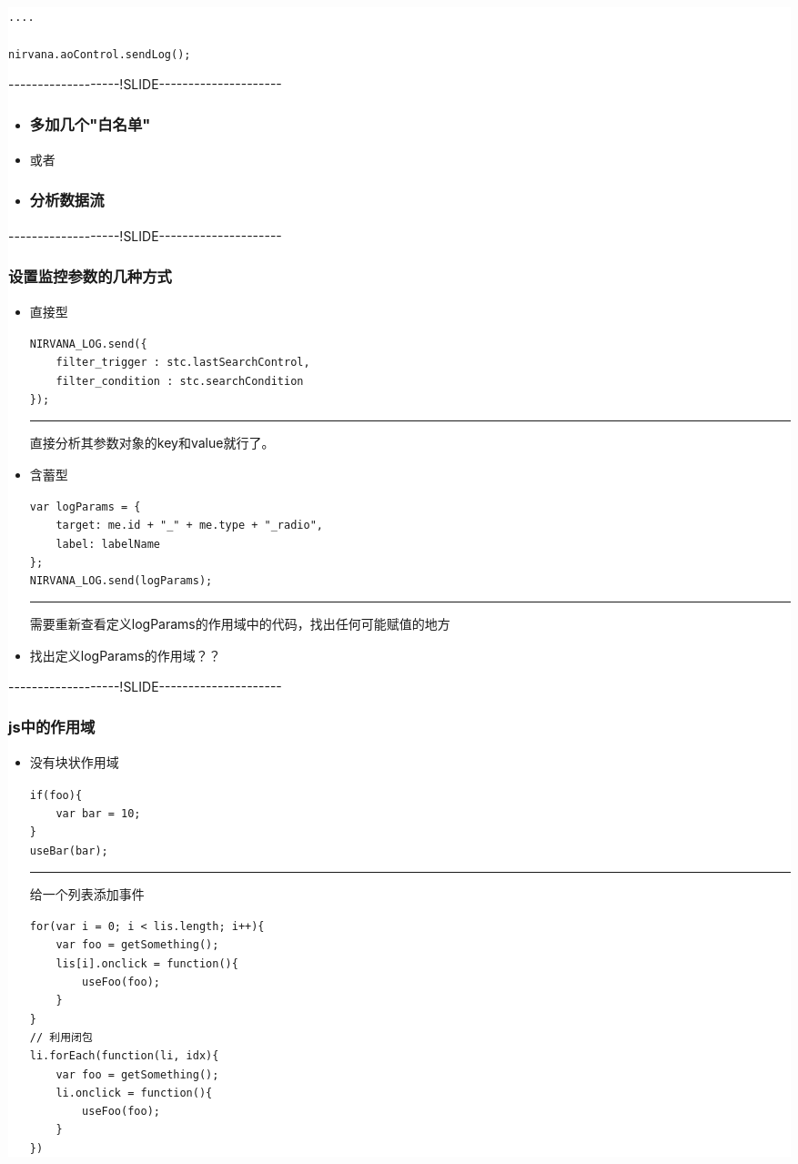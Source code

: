 	....

	nirvana.aoControl.sendLog();


-------------------!SLIDE---------------------

+	### 多加几个"白名单"

+	或者

+	###	分析数据流

-------------------!SLIDE---------------------

### 设置监控参数的几种方式

+	直接型

		NIRVANA_LOG.send({
			filter_trigger : stc.lastSearchControl,
			filter_condition : stc.searchCondition
		});

	---
	直接分析其参数对象的key和value就行了。

+	含蓄型

		var logParams = {
			target: me.id + "_" + me.type + "_radio",
			label: labelName
		};
		NIRVANA_LOG.send(logParams);

	---
	需要重新查看定义logParams的作用域中的代码，找出任何可能赋值的地方

+	找出定义logParams的作用域？？

-------------------!SLIDE---------------------

### js中的作用域

+	没有块状作用域
	
		if(foo){
			var bar = 10;
		}
		useBar(bar);

	---
	给一个列表添加事件

		for(var i = 0; i < lis.length; i++){
			var foo = getSomething();
			lis[i].onclick = function(){
				useFoo(foo);
			}
		}
		// 利用闭包
		li.forEach(function(li, idx){
			var foo = getSomething();
			li.onclick = function(){
				useFoo(foo);
			}
		})
